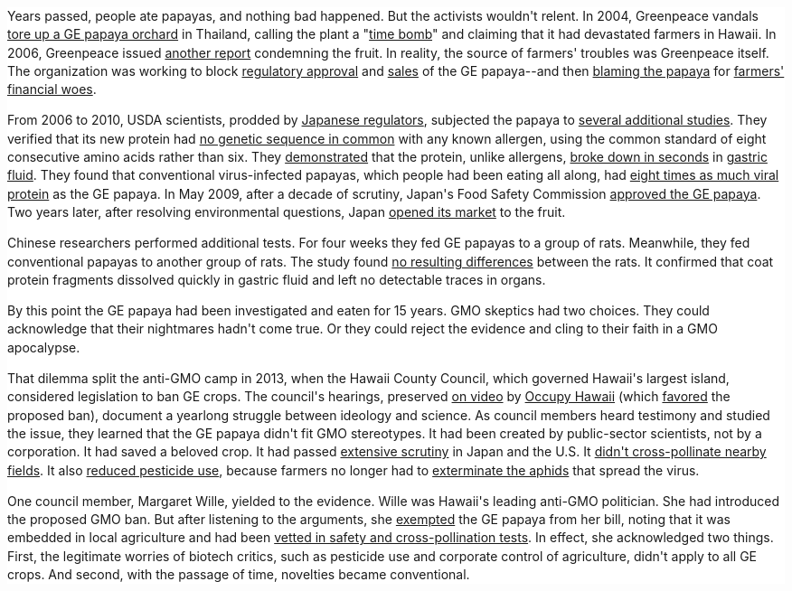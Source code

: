 Years passed, people ate papayas, and nothing bad happened. But the activists wouldn't relent. In 2004, Greenpeace vandals [tore up a GE papaya orchard](http://www.ncbi.nlm.nih.gov/pmc/articles/PMC2409016/) in Thailand, calling the plant a "[time bomb](http://biotechhistory.org/wp-content/uploads/2014/11/LSFMagSummer2013.pdf)" and claiming that it had devastated farmers in Hawaii. In 2006, Greenpeace issued [another report](http://www.greenpeace.org/seasia/ph/Global/seasia/report/2006/5/report-on-contamination-by-gen.pdf) condemning the fruit. In reality, the source of farmers' troubles was Greenpeace itself. The organization was working to block [regulatory approval](http://www.greenpeace.org/hk/PageFiles/202403/field_trials.pdf) and [sales](https://contributionmarketing.wordpress.com/2007/01/04/greenpeace-japan%E2%80%99s-mobile-guide-to-gmo-free-shopping/) of the GE papaya--and then [blaming the papaya](http://www.greenpeace.org/international/en/news/features/aloha-ge-papaya/) for [farmers' financial woes](http://www.greenpeace.org/international/en/press/releases/global-alarm-over-ge-papaya-gr/).

From 2006 to 2010, USDA scientists, prodded by [Japanese regulators](http://www.akron.ars.usda.gov/research/projects/projects.htm?ACCN_NO=410716), subjected the papaya to [several additional studies](http://www.akron.ars.usda.gov/research/publications/publications.htm?SEQ_NO_115=259996). They verified that its new protein had [no genetic sequence in common](http://www.ncbi.nlm.nih.gov/pubmed/21819140) with any known allergen, using the common standard of eight consecutive amino acids rather than six. They [demonstrated](http://pubs.acs.org/doi/abs/10.1021/jf201194r) that the protein, unlike allergens, [broke down in seconds](http://debunkingdenialism.com/2013/07/06/anti-gmo-activist-roseanne-barr-gmos-caused-papaya-ringspot-virus/) in [gastric fluid](http://www.ncbi.nlm.nih.gov/pubmed/23350793). They found that conventional virus-infected papayas, which people had been eating all along, had [eight times as much viral protein](http://www.bch.biodic.go.jp/download/en_lmo/H24_1_4_CP551-8hyouka.pdf) as the GE papaya. In May 2009, after a decade of scrutiny, Japan's Food Safety Commission [approved the GE papaya](http://www.gmo-compass.org/eng/news/515.japan_allows_genetically_modified_papayas.html). Two years later, after resolving environmental questions, Japan [opened its market](http://gain.fas.usda.gov/Recent%20GAIN%20Publications/Japan%20approved%20GM%20papaya_Tokyo_Japan_12-19-2011.pdf) to the fruit.

Chinese researchers performed additional tests. For four weeks they fed GE papayas to a group of rats. Meanwhile, they fed conventional papayas to another group of rats. The study found [no resulting differences](http://www.ncbi.nlm.nih.gov/pubmed/23350793) between the rats. It confirmed that coat protein fragments dissolved quickly in gastric fluid and left no detectable traces in organs.

By this point the GE papaya had been investigated and eaten for 15 years. GMO skeptics had two choices. They could acknowledge that their nightmares hadn't come true. Or they could reject the evidence and cling to their faith in a GMO apocalypse.

That dilemma split the anti-GMO camp in 2013, when the Hawaii County Council, which governed Hawaii's largest island, considered legislation to ban GE crops. The council's hearings, preserved [on video](https://www.youtube.com/user/OccupyHawaii/search?query=gmo) by [Occupy Hawaii](https://www.youtube.com/user/OccupyHawaii) (which [favored](https://www.facebook.com/OccupyHawaii/posts/757838797629034) the proposed ban), document a yearlong struggle between ideology and science. As council members heard testimony and studied the issue, they learned that the GE papaya didn't fit GMO stereotypes. It had been created by public-sector scientists, not by a corporation. It had saved a beloved crop. It had passed [extensive scrutiny](https://www.youtube.com/watch?v=3LBPSpe5XqI&t=33m23s) in Japan and the U.S. It [didn't cross-pollinate nearby fields](http://www.nytimes.com/2014/01/05/us/on-hawaii-a-lonely-quest-for-facts-about-gmos.html). It also [reduced pesticide use](https://www.youtube.com/watch?v=Q81E1SrIG6A&t=43m49s), because farmers no longer had to [exterminate the aphids](http://www.vib.be/en/about-vib/plant-biotech-news/Documents/Virus%20resistant%20papaya%20in%20Hawaii.pdf) that spread the virus.

One council member, Margaret Wille, yielded to the evidence. Wille was Hawaii's leading anti-GMO politician. She had introduced the proposed GMO ban. But after listening to the arguments, she [exempted](http://damontucker.com/2013/08/30/councilwoman-margaret-wille-on-pending-gmo-bills-and-other-legislation/) the GE papaya from her bill, noting that it was embedded in local agriculture and had been [vetted in safety and cross-pollination tests](https://www.youtube.com/watch?v=Q81E1SrIG6A&t=26m21s). In effect, she acknowledged two things. First, the legitimate worries of biotech critics, such as pesticide use and corporate control of agriculture, didn't apply to all GE crops. And second, with the passage of time, novelties became conventional.
